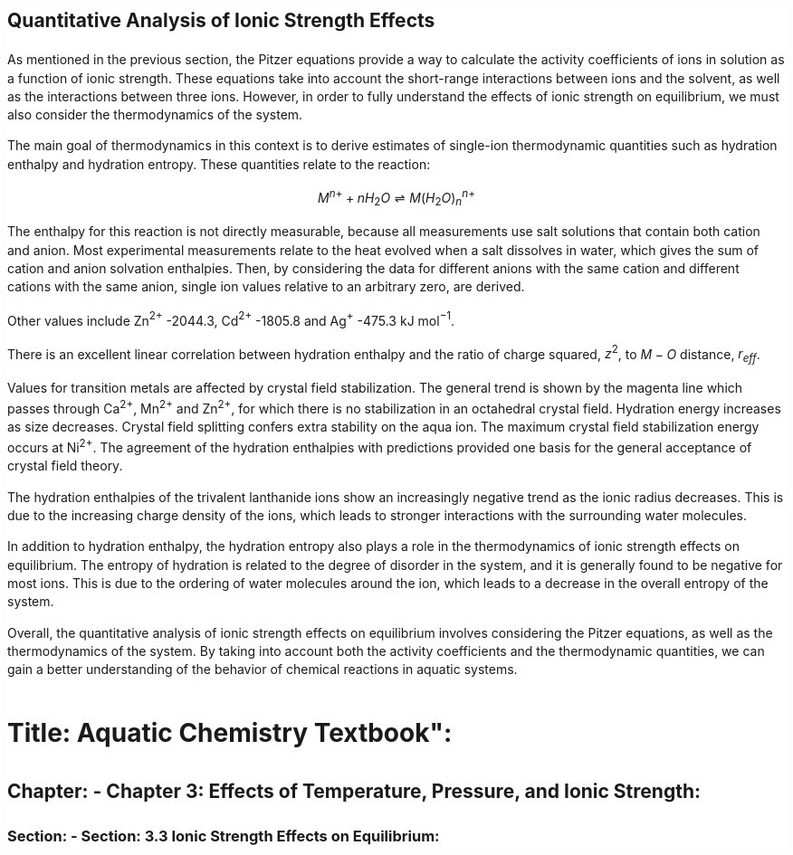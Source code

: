 ## Quantitative Analysis of Ionic Strength Effects

As mentioned in the previous section, the Pitzer equations provide a way to calculate the activity coefficients of ions in solution as a function of ionic strength. These equations take into account the short-range interactions between ions and the solvent, as well as the interactions between three ions. However, in order to fully understand the effects of ionic strength on equilibrium, we must also consider the thermodynamics of the system.

The main goal of thermodynamics in this context is to derive estimates of single-ion thermodynamic quantities such as hydration enthalpy and hydration entropy. These quantities relate to the reaction:

$$M^{n+} + nH_2O \rightleftharpoons M(H_2O)_n^{n+}$$

The enthalpy for this reaction is not directly measurable, because all measurements use salt solutions that contain both cation and anion. Most experimental measurements relate to the heat evolved when a salt dissolves in water, which gives the sum of cation and anion solvation enthalpies. Then, by considering the data for different anions with the same cation and different cations with the same anion, single ion values relative to an arbitrary zero, are derived.

Other values include Zn$^{2+}$ -2044.3, Cd$^{2+}$ -1805.8 and Ag$^{+}$ -475.3 kJ mol$^{-1}$.

There is an excellent linear correlation between hydration enthalpy and the ratio of charge squared, $z^2$, to $M-O$ distance, $r_{eff}$.

Values for transition metals are affected by crystal field stabilization. The general trend is shown by the magenta line which passes through Ca$^{2+}$, Mn$^{2+}$ and Zn$^{2+}$, for which there is no stabilization in an octahedral crystal field. Hydration energy increases as size decreases. Crystal field splitting confers extra stability on the aqua ion. The maximum crystal field stabilization energy occurs at Ni$^{2+}$. The agreement of the hydration enthalpies with predictions provided one basis for the general acceptance of crystal field theory.

The hydration enthalpies of the trivalent lanthanide ions show an increasingly negative trend as the ionic radius decreases. This is due to the increasing charge density of the ions, which leads to stronger interactions with the surrounding water molecules.

In addition to hydration enthalpy, the hydration entropy also plays a role in the thermodynamics of ionic strength effects on equilibrium. The entropy of hydration is related to the degree of disorder in the system, and it is generally found to be negative for most ions. This is due to the ordering of water molecules around the ion, which leads to a decrease in the overall entropy of the system.

Overall, the quantitative analysis of ionic strength effects on equilibrium involves considering the Pitzer equations, as well as the thermodynamics of the system. By taking into account both the activity coefficients and the thermodynamic quantities, we can gain a better understanding of the behavior of chemical reactions in aquatic systems. 


# Title: Aquatic Chemistry Textbook":

## Chapter: - Chapter 3: Effects of Temperature, Pressure, and Ionic Strength:

### Section: - Section: 3.3 Ionic Strength Effects on Equilibrium:
